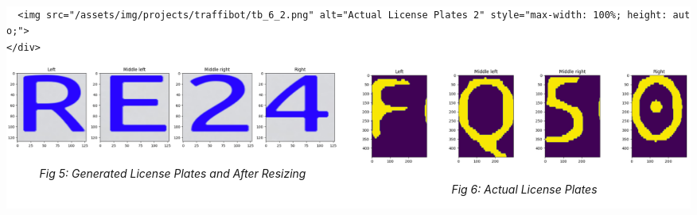       <img src="/assets/img/projects/traffibot/tb_6_2.png" alt="Actual License Plates 2" style="max-width: 100%; height: auto;">
    </div>
  </div>

  
  <div class="image-row" style="display: flex; gap: 24px; margin-bottom: 20px;">
    <div class="image-item" style="flex: 1; text-align: center;">
      <img src="/assets/img/projects/traffibot/tb_5_3.png" alt="After Resizing" style="max-width: 100%; height: auto;">
      <p><em>Fig 5: Generated License Plates and After Resizing</em></p>
    </div>
    <div class="image-item" style="flex: 1; text-align: center;">
      <img src="/assets/img/projects/traffibot/tb_6_3.png" alt="Actual License Plates 3" style="max-width: 100%; height: auto;">
      <p><em>Fig 6: Actual License Plates </em></p>
    </div>
  </div>
</div>
